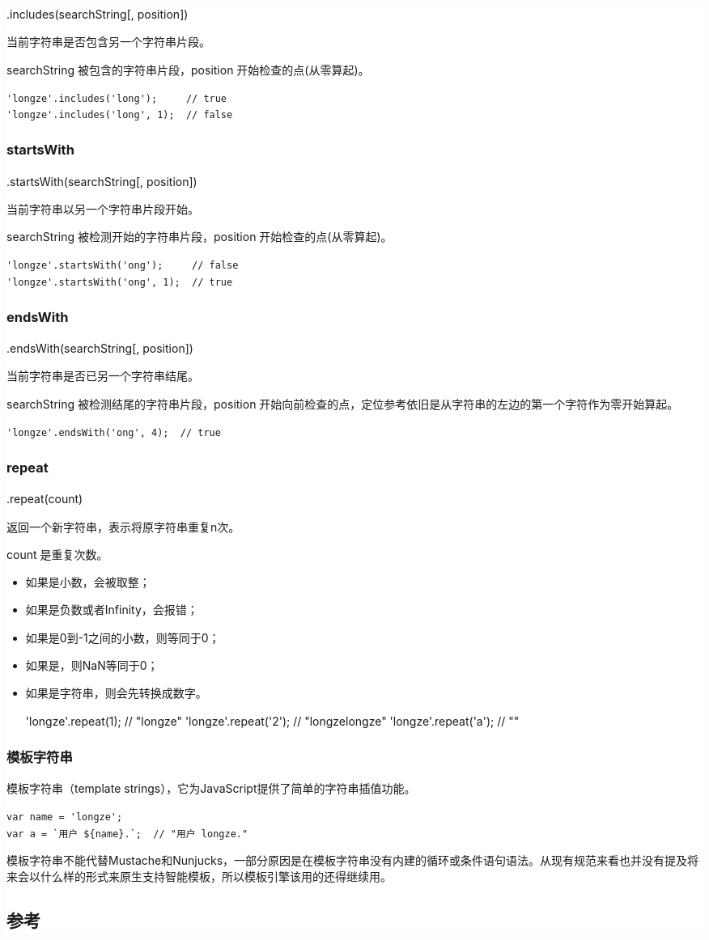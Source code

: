 .includes(searchString[, position])

当前字符串是否包含另一个字符串片段。

searchString 被包含的字符串片段，position 开始检查的点(从零算起)。

	'longze'.includes('long');     // true
	'longze'.includes('long', 1);  // false

### startsWith

.startsWith(searchString[, position])

当前字符串以另一个字符串片段开始。

searchString 被检测开始的字符串片段，position 开始检查的点(从零算起)。

	'longze'.startsWith('ong');     // false
	'longze'.startsWith('ong', 1);  // true

### endsWith

.endsWith(searchString[, position])

当前字符串是否已另一个字符串结尾。

searchString 被检测结尾的字符串片段，position 开始向前检查的点，定位参考依旧是从字符串的左边的第一个字符作为零开始算起。

	'longze'.endsWith('ong', 4);  // true

### repeat

.repeat(count)

返回一个新字符串，表示将原字符串重复n次。

count 是重复次数。

- 如果是小数，会被取整；
- 如果是负数或者Infinity，会报错；
- 如果是0到-1之间的小数，则等同于0；
- 如果是，则NaN等同于0；
- 如果是字符串，则会先转换成数字。


	'longze'.repeat(1);    // "longze"
	'longze'.repeat('2');  // "longzelongze"
	'longze'.repeat('a');  // ""

### 模板字符串
	
模板字符串（template strings），它为JavaScript提供了简单的字符串插值功能。
	
	var name = 'longze'; 
	var a = `用户 ${name}.`;  // "用户 longze."
    
模板字符串不能代替Mustache和Nunjucks，一部分原因是在模板字符串没有内建的循环或条件语句语法。从现有规范来看也并没有提及将来会以什么样的形式来原生支持智能模板，所以模板引擎该用的还得继续用。
	
## 参考
